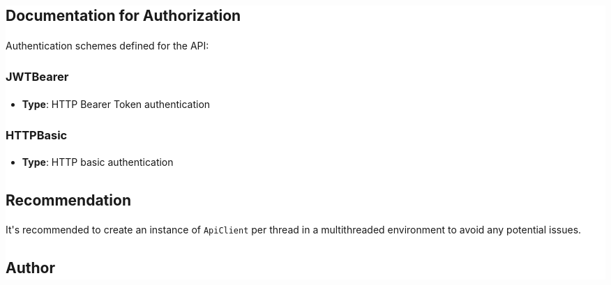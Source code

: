 
<a id="documentation-for-authorization"></a>
## Documentation for Authorization


Authentication schemes defined for the API:
<a id="JWTBearer"></a>
### JWTBearer

- **Type**: HTTP Bearer Token authentication

<a id="HTTPBasic"></a>
### HTTPBasic

- **Type**: HTTP basic authentication


## Recommendation

It's recommended to create an instance of `ApiClient` per thread in a multithreaded environment to avoid any potential issues.

## Author



